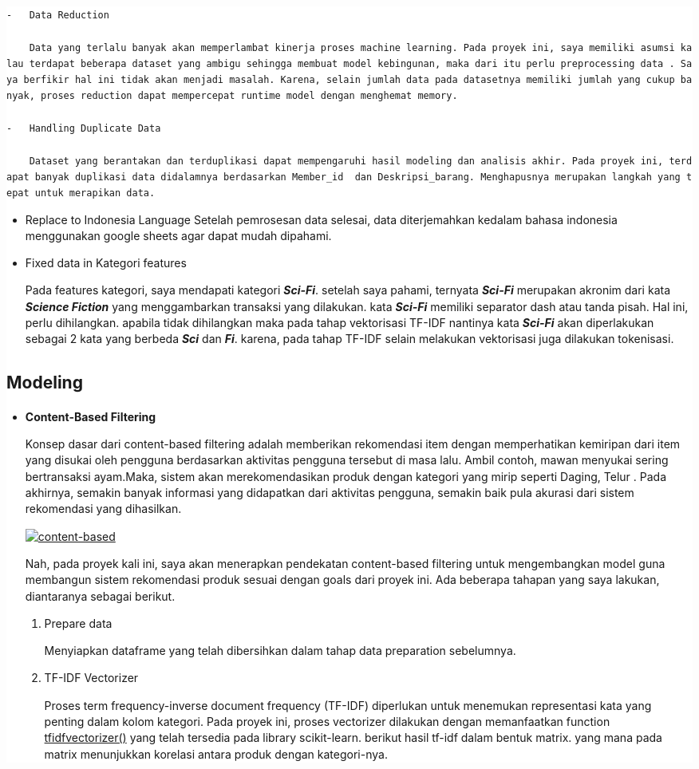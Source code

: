    -   Data Reduction
        
        Data yang terlalu banyak akan memperlambat kinerja proses machine learning. Pada proyek ini, saya memiliki asumsi kalau terdapat beberapa dataset yang ambigu sehingga membuat model kebingunan, maka dari itu perlu preprocessing data . Saya berfikir hal ini tidak akan menjadi masalah. Karena, selain jumlah data pada datasetnya memiliki jumlah yang cukup banyak, proses reduction dapat mempercepat runtime model dengan menghemat memory.
        
    -   Handling Duplicate Data
        
        Dataset yang berantakan dan terduplikasi dapat mempengaruhi hasil modeling dan analisis akhir. Pada proyek ini, terdapat banyak duplikasi data didalamnya berdasarkan Member_id  dan Deskripsi_barang. Menghapusnya merupakan langkah yang tepat untuk merapikan data.
  - Replace to Indonesia Language
  Setelah pemrosesan data selesai, data diterjemahkan kedalam bahasa indonesia menggunakan google sheets agar dapat mudah dipahami.
        
   -   Fixed data in Kategori features
        
        Pada features kategori, saya mendapati kategori  _**Sci-Fi**_. setelah saya pahami, ternyata  _**Sci-Fi**_  merupakan akronim dari kata  _**Science Fiction**_  yang menggambarkan transaksi yang dilakukan. kata  _**Sci-Fi**_  memiliki separator dash atau tanda pisah. Hal ini, perlu dihilangkan. apabila tidak dihilangkan maka pada tahap vektorisasi TF-IDF nantinya kata  _**Sci-Fi**_  akan diperlakukan sebagai 2 kata yang berbeda  _**Sci**_  dan  _**Fi**_. karena, pada tahap TF-IDF selain melakukan vektorisasi juga dilakukan tokenisasi.

## Modeling

-   **Content-Based Filtering**
    
    Konsep dasar dari content-based filtering adalah memberikan rekomendasi item dengan memperhatikan kemiripan dari item yang disukai oleh pengguna berdasarkan aktivitas pengguna tersebut di masa lalu. Ambil contoh, mawan menyukai sering bertransaksi ayam.Maka, sistem akan merekomendasikan produk dengan kategori yang mirip seperti Daging, Telur . Pada akhirnya, semakin banyak informasi yang didapatkan dari aktivitas pengguna, semakin baik pula akurasi dari sistem rekomendasi yang dihasilkan.
    
    [![content-based](https://github.com/nurmuhimawann/MLT2-Dicoding/raw/main/images/content-based.png?raw=true)](https://github.com/nurmuhimawann/MLT2-Dicoding/blob/main/images/content-based.png?raw=true)
    
    Nah, pada proyek kali ini, saya akan menerapkan pendekatan content-based filtering untuk mengembangkan model guna membangun sistem rekomendasi produk sesuai dengan goals dari proyek ini. Ada beberapa tahapan yang saya lakukan, diantaranya sebagai berikut.
    
    1.  Prepare data
        
        Menyiapkan dataframe yang telah dibersihkan dalam tahap data preparation sebelumnya.
        
    2.  TF-IDF Vectorizer
        
        Proses term frequency-inverse document frequency (TF-IDF) diperlukan untuk menemukan representasi kata yang penting dalam kolom kategori. Pada proyek ini, proses vectorizer dilakukan dengan memanfaatkan function  [tfidfvectorizer()](https://scikit-learn.org/stable/modules/generated/sklearn.feature_extraction.text.TfidfVectorizer.html)  yang telah tersedia pada library scikit-learn. berikut hasil tf-idf dalam bentuk matrix. yang mana pada matrix menunjukkan korelasi antara produk dengan kategori-nya.
        